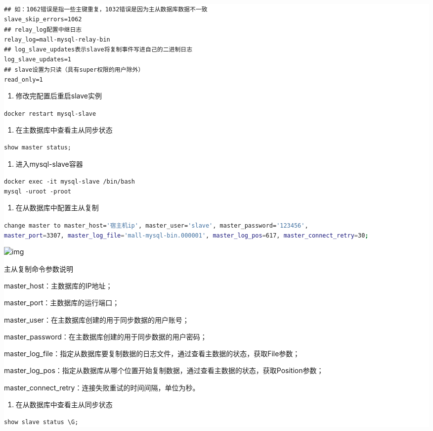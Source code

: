 ```
## 如：1062错误是指一些主键重复，1032错误是因为主从数据库数据不一致
slave_skip_errors=1062  
## relay_log配置中继日志
relay_log=mall-mysql-relay-bin  
## log_slave_updates表示slave将复制事件写进自己的二进制日志
log_slave_updates=1  
## slave设置为只读（具有super权限的用户除外）
read_only=1
```

1. 修改完配置后重启slave实例

```
docker restart mysql-slave
```

1. 在主数据库中查看主从同步状态

```
show master status;
```

1. 进入mysql-slave容器

```
docker exec -it mysql-slave /bin/bash
mysql -uroot -proot
```

1. 在从数据库中配置主从复制

```bash
change master to master_host='宿主机ip', master_user='slave', master_password='123456', 
master_port=3307, master_log_file='mall-mysql-bin.000001', master_log_pos=617, master_connect_retry=30;
```

![img](https://cdn.nlark.com/yuque/0/2022/png/27791237/1658995661799-39e995e2-73e0-4e7d-bc9d-59c1fa0b8e3c.png)

主从复制命令参数说明

master_host：主数据库的IP地址；

master_port：主数据库的运行端口；

master_user：在主数据库创建的用于同步数据的用户账号；

master_password：在主数据库创建的用于同步数据的用户密码；

master_log_file：指定从数据库要复制数据的日志文件，通过查看主数据的状态，获取File参数；

master_log_pos：指定从数据库从哪个位置开始复制数据，通过查看主数据的状态，获取Position参数；

master_connect_retry：连接失败重试的时间间隔，单位为秒。

1. 在从数据库中查看主从同步状态

```
show slave status \G;
```
